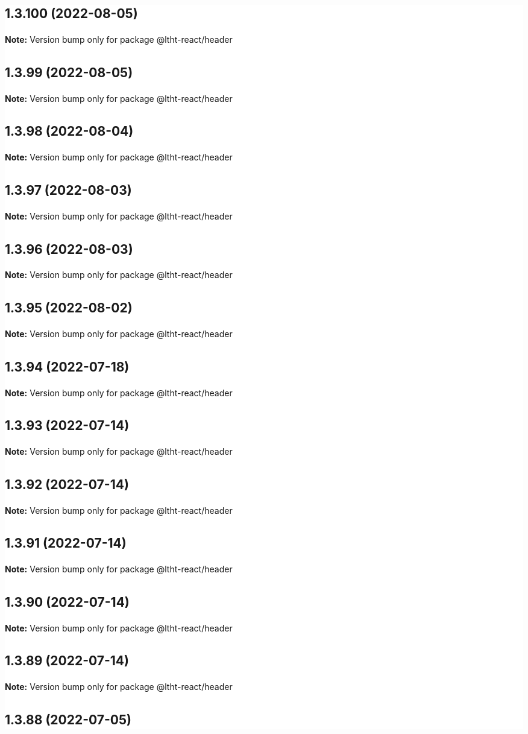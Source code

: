 ## 1.3.100 (2022-08-05)

**Note:** Version bump only for package @ltht-react/header

## 1.3.99 (2022-08-05)

**Note:** Version bump only for package @ltht-react/header

## 1.3.98 (2022-08-04)

**Note:** Version bump only for package @ltht-react/header

## 1.3.97 (2022-08-03)

**Note:** Version bump only for package @ltht-react/header

## 1.3.96 (2022-08-03)

**Note:** Version bump only for package @ltht-react/header

## 1.3.95 (2022-08-02)

**Note:** Version bump only for package @ltht-react/header

## 1.3.94 (2022-07-18)

**Note:** Version bump only for package @ltht-react/header

## 1.3.93 (2022-07-14)

**Note:** Version bump only for package @ltht-react/header

## 1.3.92 (2022-07-14)

**Note:** Version bump only for package @ltht-react/header

## 1.3.91 (2022-07-14)

**Note:** Version bump only for package @ltht-react/header

## 1.3.90 (2022-07-14)

**Note:** Version bump only for package @ltht-react/header

## 1.3.89 (2022-07-14)

**Note:** Version bump only for package @ltht-react/header

## 1.3.88 (2022-07-05)
